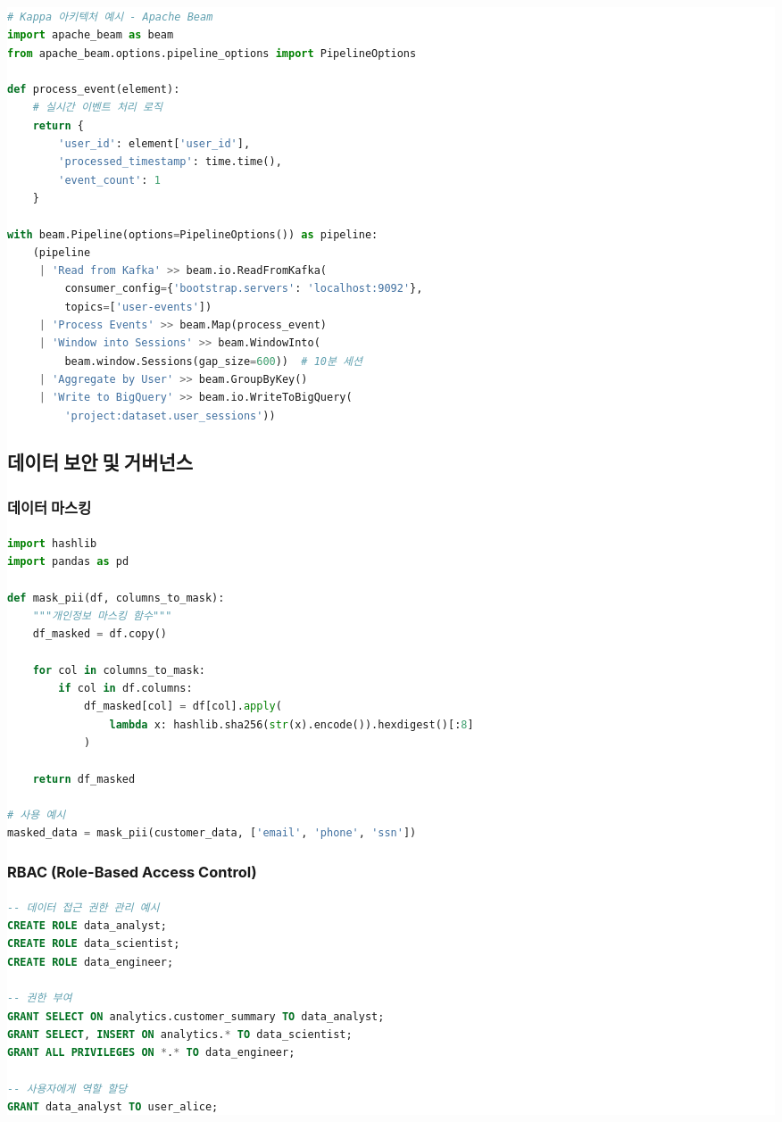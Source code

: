 ```python
# Kappa 아키텍처 예시 - Apache Beam
import apache_beam as beam
from apache_beam.options.pipeline_options import PipelineOptions

def process_event(element):
    # 실시간 이벤트 처리 로직
    return {
        'user_id': element['user_id'],
        'processed_timestamp': time.time(),
        'event_count': 1
    }

with beam.Pipeline(options=PipelineOptions()) as pipeline:
    (pipeline
     | 'Read from Kafka' >> beam.io.ReadFromKafka(
         consumer_config={'bootstrap.servers': 'localhost:9092'},
         topics=['user-events'])
     | 'Process Events' >> beam.Map(process_event)
     | 'Window into Sessions' >> beam.WindowInto(
         beam.window.Sessions(gap_size=600))  # 10분 세션
     | 'Aggregate by User' >> beam.GroupByKey()
     | 'Write to BigQuery' >> beam.io.WriteToBigQuery(
         'project:dataset.user_sessions'))
```

## 데이터 보안 및 거버넌스

### 데이터 마스킹
```python
import hashlib
import pandas as pd

def mask_pii(df, columns_to_mask):
    """개인정보 마스킹 함수"""
    df_masked = df.copy()
    
    for col in columns_to_mask:
        if col in df.columns:
            df_masked[col] = df[col].apply(
                lambda x: hashlib.sha256(str(x).encode()).hexdigest()[:8]
            )
    
    return df_masked

# 사용 예시
masked_data = mask_pii(customer_data, ['email', 'phone', 'ssn'])
```

### RBAC (Role-Based Access Control)
```sql
-- 데이터 접근 권한 관리 예시
CREATE ROLE data_analyst;
CREATE ROLE data_scientist;
CREATE ROLE data_engineer;

-- 권한 부여
GRANT SELECT ON analytics.customer_summary TO data_analyst;
GRANT SELECT, INSERT ON analytics.* TO data_scientist;
GRANT ALL PRIVILEGES ON *.* TO data_engineer;

-- 사용자에게 역할 할당
GRANT data_analyst TO user_alice;
```